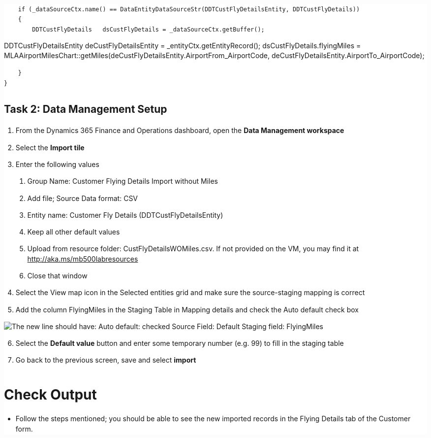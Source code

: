         if (_dataSourceCtx.name() == DataEntityDataSourceStr(DDTCustFlyDetailsEntity, DDTCustFlyDetails))
        {
            DDTCustFlyDetails   dsCustFlyDetails = _dataSourceCtx.getBuffer();
DDTCustFlyDetailsEntity deCustFlyDetailsEntity = _entityCtx.getEntityRecord();
            dsCustFlyDetails.flyingMiles = MLAAirportMilesChart::getMiles(deCustFlyDetailsEntity.AirportFrom_AirportCode, deCustFlyDetailsEntity.AirportTo_AirportCode);

        }
    }
</code></pre>


Task 2: Data Management Setup
-----------------------------

1.  From the Dynamics 365 Finance and Operations dashboard, open the **Data
    Management workspace**

2.  Select the **Import tile**

3.  Enter the following values

    1.  Group Name: Customer Flying Details Import without Miles

    2.  Add file; Source Data format: CSV

    3.  Entity name: Customer Fly Details (DDTCustFlyDetailsEntity)

    4.  Keep all other default values

    5.  Upload from resource folder: CustFlyDetailsWOMiles.csv. If not provided
        on the VM, you may find it at <http://aka.ms/mb500labresources>

    6.  Close that window

4.  Select the View map icon in the Selected entities grid and make sure the
    source-staging mapping is correct

5.  Add the column FlyingMiles in the Staging Table in Mapping details and check
    the Auto default check box

![The new line should have:
Auto default: checked
Source Field: Default
Staging field: FlyingMiles](Images/Lab6aEx2Task1.png)

6.  Select the **Default value** button and enter some temporary number (e.g.
    99) to fill in the staging table

7.  Go back to the previous screen, save and select **import**

Check Output
============

-   Follow the steps mentioned; you should be able to see the new imported
    records in the Flying Details tab of the Customer form.
